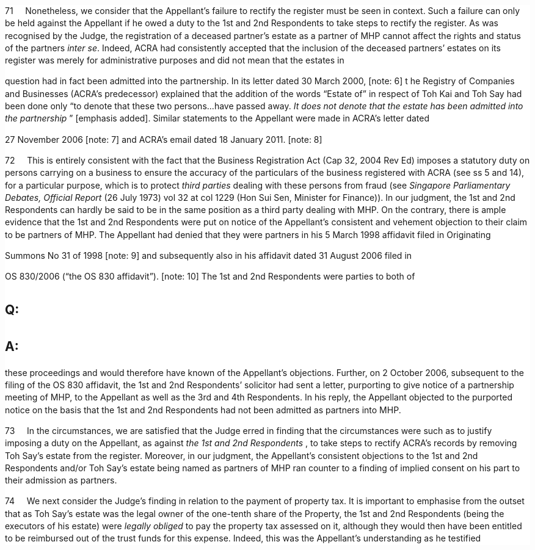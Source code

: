 71     Nonetheless, we consider that the Appellant’s failure to rectify the register must be seen in context. Such a failure can only be held against the Appellant if he owed a duty to the 1st and 2nd Respondents to take steps to rectify the register. As was recognised by the Judge, the registration of a deceased partner’s estate as a partner of MHP cannot affect the rights and status of the partners _inter se_. Indeed, ACRA had consistently accepted that the inclusion of the deceased partners’ estates on its register was merely for administrative purposes and did not mean that the estates in 

question had in fact been admitted into the partnership. In its letter dated 30 March 2000, [note: 6] t he Registry of Companies and Businesses (ACRA’s predecessor) explained that the addition of the words “Estate of” in respect of Toh Kai and Toh Say had been done only “to denote that these two persons...have passed away. _It does not denote that the estate has been admitted into the partnership_ ” [emphasis added]. Similar statements to the Appellant were made in ACRA’s letter dated 

27 November 2006 [note: 7] and ACRA’s email dated 18 January 2011. [note: 8] 

72     This is entirely consistent with the fact that the Business Registration Act (Cap 32, 2004 Rev Ed) imposes a statutory duty on persons carrying on a business to ensure the accuracy of the particulars of the business registered with ACRA (see ss 5 and 14), for a particular purpose, which is to protect _third parties_ dealing with these persons from fraud (see _Singapore Parliamentary Debates, Official Report_ (26 July 1973) vol 32 at col 1229 (Hon Sui Sen, Minister for Finance)). In our judgment, the 1st and 2nd Respondents can hardly be said to be in the same position as a third party dealing with MHP. On the contrary, there is ample evidence that the 1st and 2nd Respondents were put on notice of the Appellant’s consistent and vehement objection to their claim to be partners of MHP. The Appellant had denied that they were partners in his 5 March 1998 affidavit filed in Originating 

Summons No 31 of 1998 [note: 9] and subsequently also in his affidavit dated 31 August 2006 filed in 

OS 830/2006 (“the OS 830 affidavit”). [note: 10] The 1st and 2nd Respondents were parties to both of 


## Q: 

## A: 

these proceedings and would therefore have known of the Appellant’s objections. Further, on 2 October 2006, subsequent to the filing of the OS 830 affidavit, the 1st and 2nd Respondents’ solicitor had sent a letter, purporting to give notice of a partnership meeting of MHP, to the Appellant as well as the 3rd and 4th Respondents. In his reply, the Appellant objected to the purported notice on the basis that the 1st and 2nd Respondents had not been admitted as partners into MHP. 

73     In the circumstances, we are satisfied that the Judge erred in finding that the circumstances were such as to justify imposing a duty on the Appellant, as against _the 1st and 2nd Respondents_ , to take steps to rectify ACRA’s records by removing Toh Say’s estate from the register. Moreover, in our judgment, the Appellant’s consistent objections to the 1st and 2nd Respondents and/or Toh Say’s estate being named as partners of MHP ran counter to a finding of implied consent on his part to their admission as partners. 

74     We next consider the Judge’s finding in relation to the payment of property tax. It is important to emphasise from the outset that as Toh Say’s estate was the legal owner of the one-tenth share of the Property, the 1st and 2nd Respondents (being the executors of his estate) were _legally obliged_ to pay the property tax assessed on it, although they would then have been entitled to be reimbursed out of the trust funds for this expense. Indeed, this was the Appellant’s understanding as he testified 
